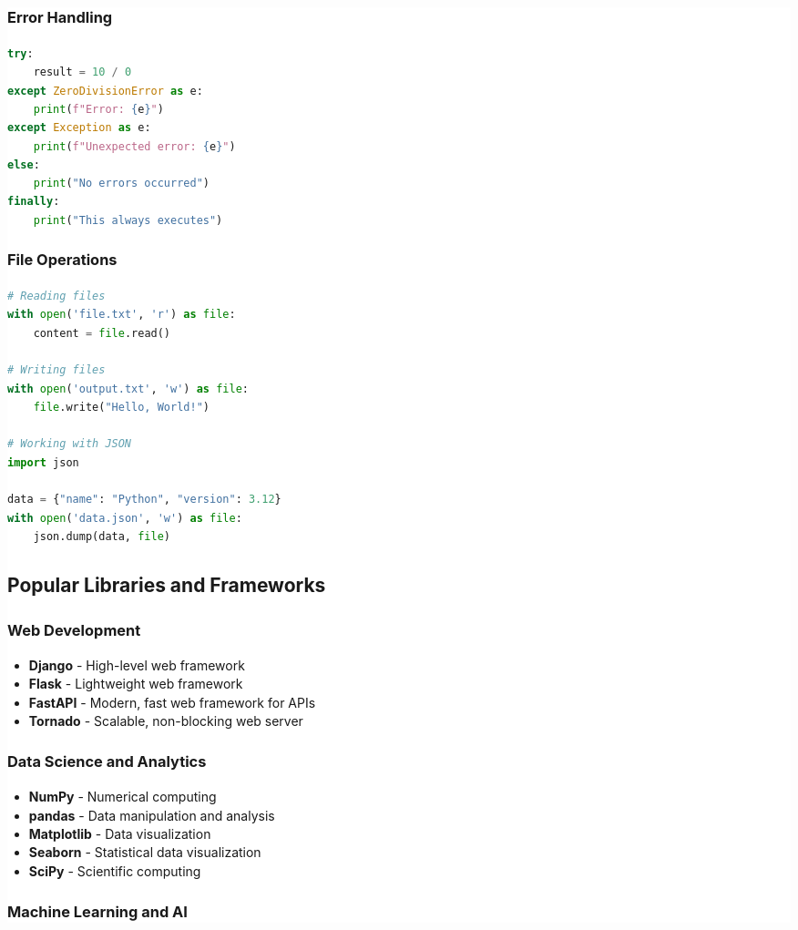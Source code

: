 ### Error Handling

```python
try:
    result = 10 / 0
except ZeroDivisionError as e:
    print(f"Error: {e}")
except Exception as e:
    print(f"Unexpected error: {e}")
else:
    print("No errors occurred")
finally:
    print("This always executes")
```

### File Operations

```python
# Reading files
with open('file.txt', 'r') as file:
    content = file.read()

# Writing files
with open('output.txt', 'w') as file:
    file.write("Hello, World!")

# Working with JSON
import json

data = {"name": "Python", "version": 3.12}
with open('data.json', 'w') as file:
    json.dump(data, file)
```

## Popular Libraries and Frameworks

### Web Development

- **Django** - High-level web framework
- **Flask** - Lightweight web framework
- **FastAPI** - Modern, fast web framework for APIs
- **Tornado** - Scalable, non-blocking web server

### Data Science and Analytics

- **NumPy** - Numerical computing
- **pandas** - Data manipulation and analysis
- **Matplotlib** - Data visualization
- **Seaborn** - Statistical data visualization
- **SciPy** - Scientific computing

### Machine Learning and AI

